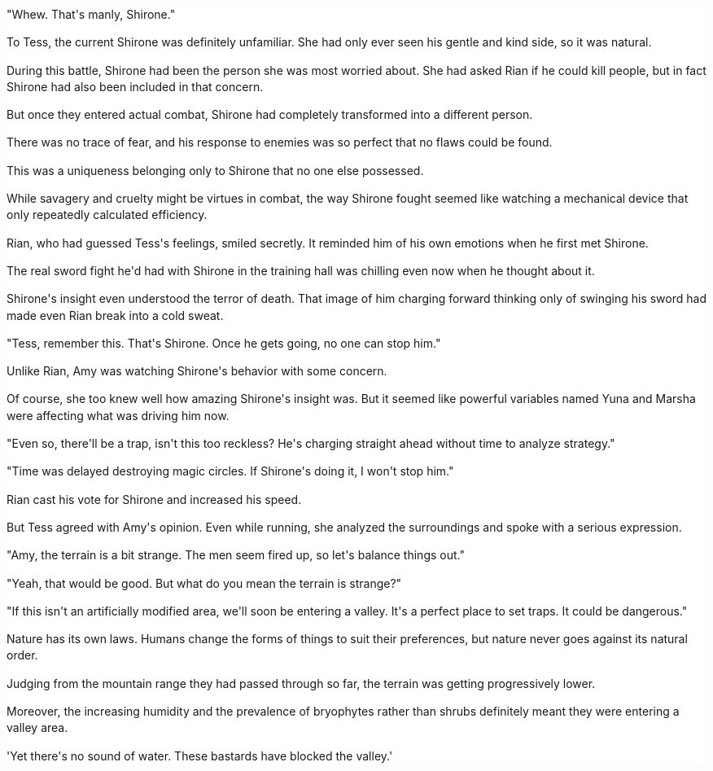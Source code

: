 "Whew. That's manly, Shirone."

To Tess, the current Shirone was definitely unfamiliar. She had only ever seen his gentle and kind side, so it was natural.

During this battle, Shirone had been the person she was most worried about. She had asked Rian if he could kill people, but in fact Shirone had also been included in that concern.

But once they entered actual combat, Shirone had completely transformed into a different person.

There was no trace of fear, and his response to enemies was so perfect that no flaws could be found.

This was a uniqueness belonging only to Shirone that no one else possessed.

While savagery and cruelty might be virtues in combat, the way Shirone fought seemed like watching a mechanical device that only repeatedly calculated efficiency.

Rian, who had guessed Tess's feelings, smiled secretly. It reminded him of his own emotions when he first met Shirone.

The real sword fight he'd had with Shirone in the training hall was chilling even now when he thought about it.

Shirone's insight even understood the terror of death. That image of him charging forward thinking only of swinging his sword had made even Rian break into a cold sweat.

"Tess, remember this. That's Shirone. Once he gets going, no one can stop him."

Unlike Rian, Amy was watching Shirone's behavior with some concern.

Of course, she too knew well how amazing Shirone's insight was. But it seemed like powerful variables named Yuna and Marsha were affecting what was driving him now.

"Even so, there'll be a trap, isn't this too reckless? He's charging straight ahead without time to analyze strategy."

"Time was delayed destroying magic circles. If Shirone's doing it, I won't stop him."

Rian cast his vote for Shirone and increased his speed.

But Tess agreed with Amy's opinion. Even while running, she analyzed the surroundings and spoke with a serious expression.

"Amy, the terrain is a bit strange. The men seem fired up, so let's balance things out."

"Yeah, that would be good. But what do you mean the terrain is strange?"

"If this isn't an artificially modified area, we'll soon be entering a valley. It's a perfect place to set traps. It could be dangerous."

Nature has its own laws. Humans change the forms of things to suit their preferences, but nature never goes against its natural order.

Judging from the mountain range they had passed through so far, the terrain was getting progressively lower.

Moreover, the increasing humidity and the prevalence of bryophytes rather than shrubs definitely meant they were entering a valley area.

'Yet there's no sound of water. These bastards have blocked the valley.'
